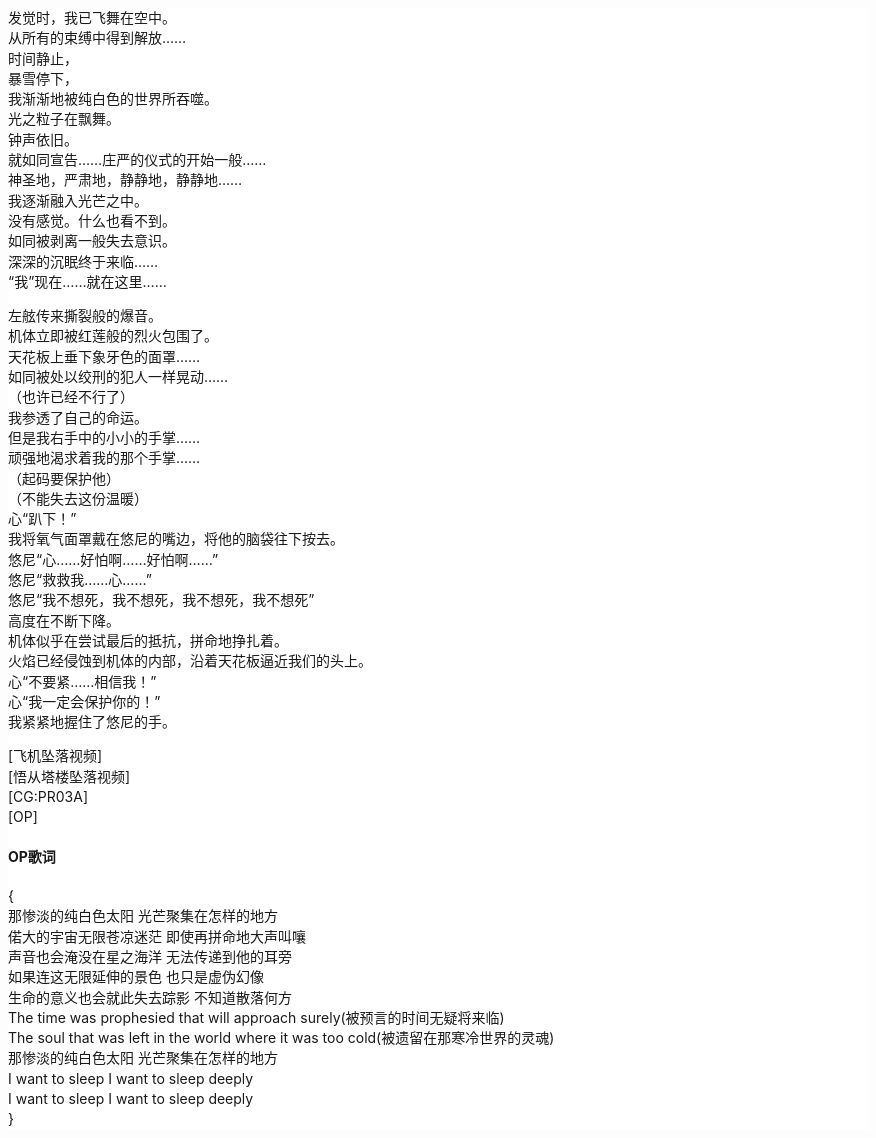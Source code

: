 发觉时，我已飞舞在空中。<br>
从所有的束缚中得到解放……<br>
时间静止，<br>
暴雪停下，<br>
我渐渐地被纯白色的世界所吞噬。<br>
光之粒子在飘舞。<br>
钟声依旧。<br>
就如同宣告……庄严的仪式的开始一般……<br>
神圣地，严肃地，静静地，静静地……<br>
我逐渐融入光芒之中。<br>
没有感觉。什么也看不到。<br>
如同被剥离一般失去意识。<br>
深深的沉眠终于来临……<br>
“我”现在……就在这里……<br>


左舷传来撕裂般的爆音。<br>
机体立即被红莲般的烈火包围了。<br>
天花板上垂下象牙色的面罩……<br>
如同被处以绞刑的犯人一样晃动……<br>
（也许已经不行了）<br>
我参透了自己的命运。<br>
但是我右手中的小小的手掌……<br>
顽强地渴求着我的那个手掌……<br>
（起码要保护他）<br>
（不能失去这份温暖）<br>
心“趴下！”<br>
我将氧气面罩戴在悠尼的嘴边，将他的脑袋往下按去。<br>
悠尼“心……好怕啊……好怕啊……”<br>
悠尼“救救我……心……”<br>
悠尼“我不想死，我不想死，我不想死，我不想死”<br>
高度在不断下降。<br>
机体似乎在尝试最后的抵抗，拼命地挣扎着。<br>
火焰已经侵蚀到机体的内部，沿着天花板逼近我们的头上。<br>
心“不要紧……相信我！”<br>
心“我一定会保护你的！”<br>
我紧紧地握住了悠尼的手。<br>

[飞机坠落视频]<br>
[悟从塔楼坠落视频]<br>
[CG:PR03A]<br>
[OP]<br>



#### OP歌词

{<br>
	那惨淡的纯白色太阳 光芒聚集在怎样的地方<br>
	偌大的宇宙无限苍凉迷茫 即使再拼命地大声叫嚷<br>
	声音也会淹没在星之海洋 无法传递到他的耳旁<br>
	如果连这无限延伸的景色 也只是虚伪幻像<br>
	生命的意义也会就此失去踪影 不知道散落何方<br>
	The time was prophesied that will approach surely(被预言的时间无疑将来临)<br>
	The soul that was left in the world where it was too cold(被遗留在那寒冷世界的灵魂)<br>
	那惨淡的纯白色太阳 光芒聚集在怎样的地方<br>
	I want to sleep I want to sleep deeply<br>
	I want to sleep I want to sleep deeply<br>
}<br>
